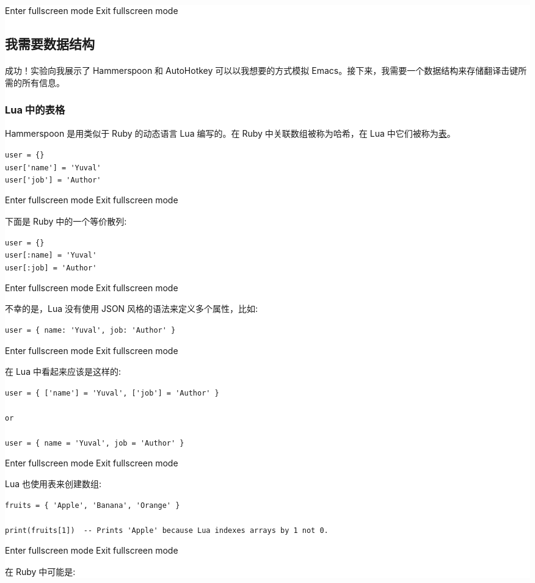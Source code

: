 Enter fullscreen mode Exit fullscreen mode

## 我需要数据结构

成功！实验向我展示了 Hammerspoon 和 AutoHotkey 可以以我想要的方式模拟 Emacs。接下来，我需要一个数据结构来存储翻译击键所需的所有信息。

### Lua 中的表格

Hammerspoon 是用类似于 Ruby 的动态语言 Lua 编写的。在 Ruby 中关联数组被称为哈希，在 Lua 中它们被称为[表](https://www.lua.org/pil/2.5.html)。

```
user = {}
user['name'] = 'Yuval'
user['job'] = 'Author' 
```

Enter fullscreen mode Exit fullscreen mode

下面是 Ruby 中的一个等价散列:

```
user = {}
user[:name] = 'Yuval'
user[:job] = 'Author' 
```

Enter fullscreen mode Exit fullscreen mode

不幸的是，Lua 没有使用 JSON 风格的语法来定义多个属性，比如:

```
user = { name: 'Yuval', job: 'Author' } 
```

Enter fullscreen mode Exit fullscreen mode

在 Lua 中看起来应该是这样的:

```
user = { ['name'] = 'Yuval', ['job'] = 'Author' }

or

user = { name = 'Yuval', job = 'Author' } 
```

Enter fullscreen mode Exit fullscreen mode

Lua 也使用表来创建数组:

```
fruits = { 'Apple', 'Banana', 'Orange' }

print(fruits[1])  -- Prints 'Apple' because Lua indexes arrays by 1 not 0. 
```

Enter fullscreen mode Exit fullscreen mode

在 Ruby 中可能是:
